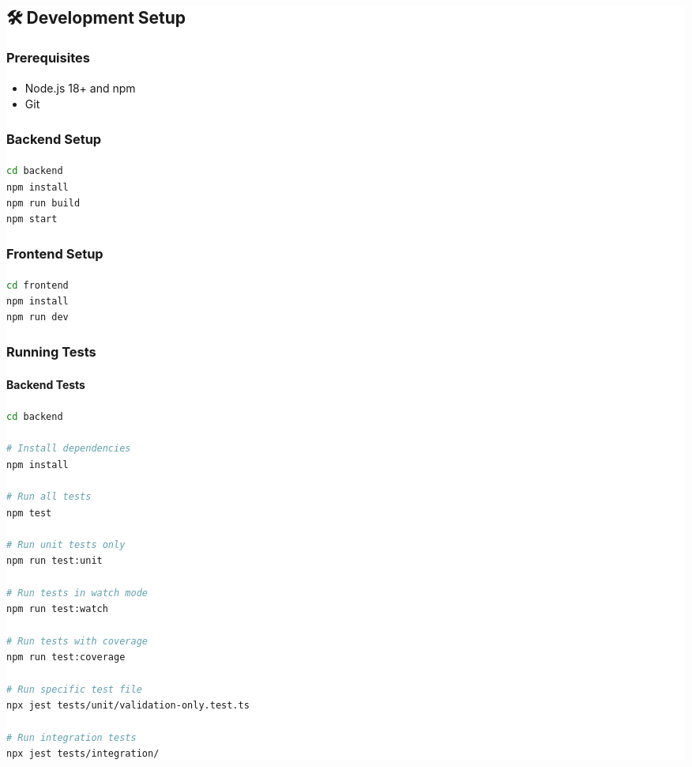 ## 🛠️ Development Setup

### Prerequisites

- Node.js 18+ and npm
- Git

### Backend Setup

```bash
cd backend
npm install
npm run build
npm start
```

### Frontend Setup

```bash
cd frontend
npm install
npm run dev
```

### Running Tests

#### Backend Tests

```bash
cd backend

# Install dependencies
npm install

# Run all tests
npm test

# Run unit tests only
npm run test:unit

# Run tests in watch mode
npm run test:watch

# Run tests with coverage
npm run test:coverage

# Run specific test file
npx jest tests/unit/validation-only.test.ts

# Run integration tests
npx jest tests/integration/
```
